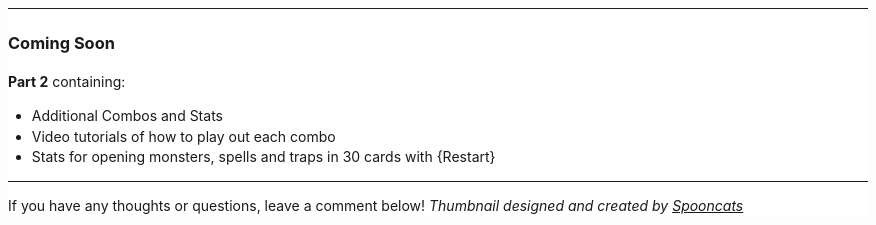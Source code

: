 
---

### Coming Soon  
**Part 2** containing:
* Additional Combos and Stats
* Video tutorials of how to play out each combo
* Stats for opening monsters, spells and traps in 30 cards with {Restart}

---

If you have any thoughts or questions, leave a comment below! 
*Thumbnail designed and created by [Spooncats](/authors/spooncats/)*



